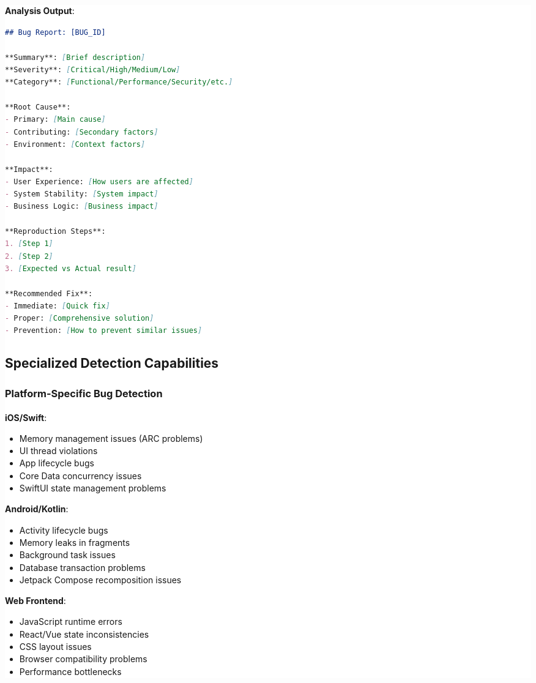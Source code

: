 **Analysis Output**:
```markdown
## Bug Report: [BUG_ID]

**Summary**: [Brief description]
**Severity**: [Critical/High/Medium/Low]
**Category**: [Functional/Performance/Security/etc.]

**Root Cause**:
- Primary: [Main cause]
- Contributing: [Secondary factors]
- Environment: [Context factors]

**Impact**:
- User Experience: [How users are affected]
- System Stability: [System impact]
- Business Logic: [Business impact]

**Reproduction Steps**:
1. [Step 1]
2. [Step 2]
3. [Expected vs Actual result]

**Recommended Fix**:
- Immediate: [Quick fix]
- Proper: [Comprehensive solution]
- Prevention: [How to prevent similar issues]
```

## Specialized Detection Capabilities

### Platform-Specific Bug Detection

**iOS/Swift**:
- Memory management issues (ARC problems)
- UI thread violations
- App lifecycle bugs
- Core Data concurrency issues
- SwiftUI state management problems

**Android/Kotlin**:
- Activity lifecycle bugs
- Memory leaks in fragments
- Background task issues
- Database transaction problems
- Jetpack Compose recomposition issues

**Web Frontend**:
- JavaScript runtime errors
- React/Vue state inconsistencies
- CSS layout issues
- Browser compatibility problems
- Performance bottlenecks
